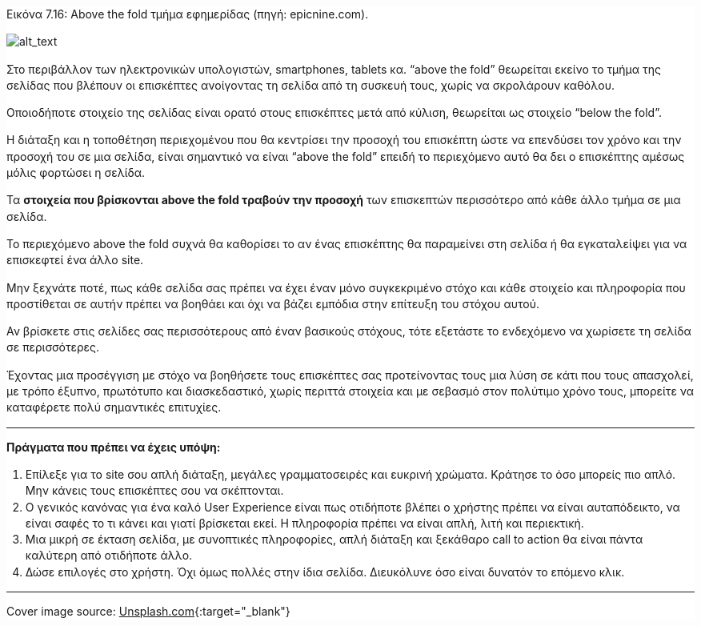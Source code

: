 Εικόνα 7.16: Above the fold τμήμα εφημερίδας (πηγή: epicnine.com).

![alt_text]({{site.baseurl}}/assets/images/image7-15.jpg "image_tooltip")

Στο περιβάλλον των ηλεκτρονικών υπολογιστών, smartphones, tablets κα. “above the fold” θεωρείται εκείνο το τμήμα της σελίδας που βλέπουν οι επισκέπτες ανοίγοντας τη σελίδα από τη συσκευή τους, χωρίς να σκρολάρουν καθόλου.

Οποιοδήποτε στοιχείο της σελίδας είναι ορατό στους επισκέπτες μετά από κύλιση, θεωρείται ως στοιχείο “below the fold”.

Η διάταξη και η τοποθέτηση περιεχομένου που θα κεντρίσει την προσοχή του επισκέπτη ώστε να επενδύσει τον χρόνο και την προσοχή του σε μια σελίδα, είναι σημαντικό να είναι “above the fold” επειδή το περιεχόμενο αυτό θα δει ο επισκέπτης αμέσως μόλις φορτώσει η σελίδα.

Τα **στοιχεία που βρίσκονται above the fold τραβούν την προσοχή** των επισκεπτών περισσότερο από κάθε άλλο τμήμα σε μια σελίδα.

Το περιεχόμενο above the fold συχνά θα καθορίσει το αν ένας επισκέπτης θα παραμείνει στη σελίδα ή θα εγκαταλείψει για να επισκεφτεί ένα άλλο site.

Μην ξεχνάτε ποτέ, πως κάθε σελίδα σας πρέπει να έχει έναν μόνο συγκεκριμένο στόχο και κάθε στοιχείο και πληροφορία που προστίθεται σε αυτήν πρέπει να βοηθάει και όχι να βάζει εμπόδια στην επίτευξη του στόχου αυτού.

Αν βρίσκετε στις σελίδες σας περισσότερους από έναν βασικούς στόχους, τότε εξετάστε το ενδεχόμενο να χωρίσετε τη σελίδα σε περισσότερες.

Έχοντας μια προσέγγιση με στόχο να βοηθήσετε τους επισκέπτες σας προτείνοντας τους μια λύση σε κάτι που τους απασχολεί, με τρόπο έξυπνο, πρωτότυπο και διασκεδαστικό, χωρίς περιττά στοιχεία και με σεβασμό στον πολύτιμο χρόνο τους, μπορείτε να καταφέρετε πολύ σημαντικές επιτυχίες.

<hr>

**Πράγματα που πρέπει να έχεις υπόψη:**

1. Επίλεξε για το site σου απλή διάταξη, μεγάλες γραμματοσειρές και ευκρινή χρώματα. Κράτησε το όσο μπορείς πιο απλό. Μην κάνεις τους επισκέπτες σου να σκέπτονται.
2. Ο γενικός κανόνας για ένα καλό User Experience είναι πως οτιδήποτε βλέπει ο χρήστης πρέπει να είναι αυταπόδεικτο, να είναι σαφές το τι κάνει και γιατί βρίσκεται εκεί. Η πληροφορία πρέπει να είναι απλή, λιτή και περιεκτική.
3. Μια μικρή σε έκταση σελίδα, με συνοπτικές πληροφορίες, απλή διάταξη και ξεκάθαρο call to action θα είναι πάντα καλύτερη από οτιδήποτε άλλο.
4. Δώσε επιλογές στο χρήστη. Όχι όμως πολλές στην ίδια σελίδα. Διευκόλυνε όσο είναι δυνατόν το επόμενο κλικ.

<hr>

Cover image source: [Unsplash.com](https://images.unsplash.com/photo-1508921340878-ba53e1f016ec?ixlib=rb-1.2.1&ixid=MnwxMjA3fDB8MHxwaG90by1wYWdlfHx8fGVufDB8fHx8&auto=format&fit=crop&w=1170&q=80){:target="_blank"}
